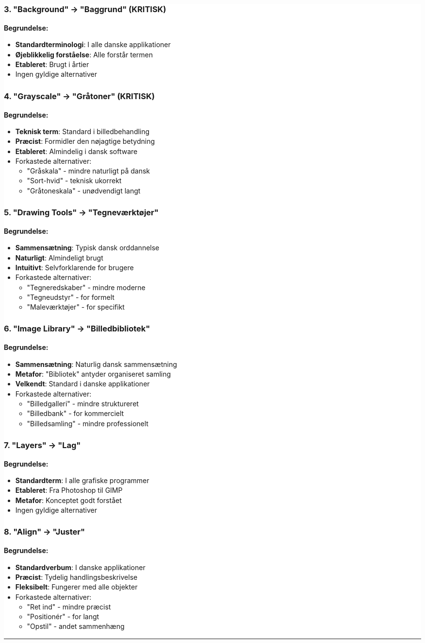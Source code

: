 ### 3. "Background" → "Baggrund" (KRITISK)
**Begrundelse:**
- **Standardterminologi**: I alle danske applikationer
- **Øjeblikkelig forståelse**: Alle forstår termen
- **Etableret**: Brugt i årtier
- Ingen gyldige alternativer

### 4. "Grayscale" → "Gråtoner" (KRITISK)
**Begrundelse:**
- **Teknisk term**: Standard i billedbehandling
- **Præcist**: Formidler den nøjagtige betydning
- **Etableret**: Almindelig i dansk software
- Forkastede alternativer:
  - "Gråskala" - mindre naturligt på dansk
  - "Sort-hvid" - teknisk ukorrekt
  - "Gråtoneskala" - unødvendigt langt

### 5. "Drawing Tools" → "Tegneværktøjer"
**Begrundelse:**
- **Sammensætning**: Typisk dansk orddannelse
- **Naturligt**: Almindeligt brugt
- **Intuitivt**: Selvforklarende for brugere
- Forkastede alternativer:
  - "Tegneredskaber" - mindre moderne
  - "Tegneudstyr" - for formelt
  - "Maleværktøjer" - for specifikt

### 6. "Image Library" → "Billedbibliotek"
**Begrundelse:**
- **Sammensætning**: Naturlig dansk sammensætning
- **Metafor**: "Bibliotek" antyder organiseret samling
- **Velkendt**: Standard i danske applikationer
- Forkastede alternativer:
  - "Billedgalleri" - mindre struktureret
  - "Billedbank" - for kommercielt
  - "Billedsamling" - mindre professionelt

### 7. "Layers" → "Lag"
**Begrundelse:**
- **Standardterm**: I alle grafiske programmer
- **Etableret**: Fra Photoshop til GIMP
- **Metafor**: Konceptet godt forstået
- Ingen gyldige alternativer

### 8. "Align" → "Juster"
**Begrundelse:**
- **Standardverbum**: I danske applikationer
- **Præcist**: Tydelig handlingsbeskrivelse
- **Fleksibelt**: Fungerer med alle objekter
- Forkastede alternativer:
  - "Ret ind" - mindre præcist
  - "Positionér" - for langt
  - "Opstil" - andet sammenhæng

---